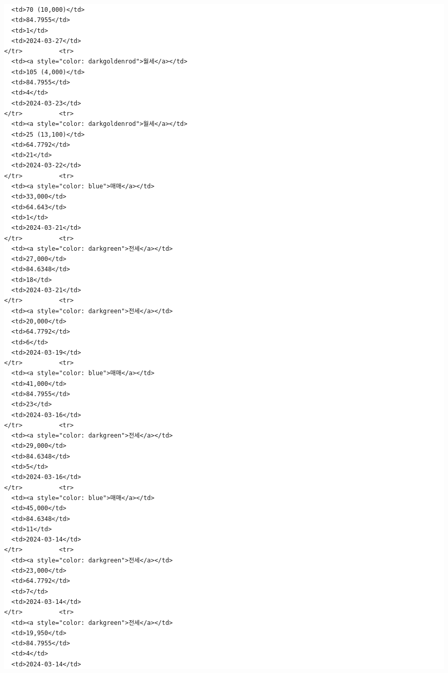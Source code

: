       <td>70 (10,000)</td>
      <td>84.7955</td>
      <td>1</td>
      <td>2024-03-27</td>
    </tr>          <tr>
      <td><a style="color: darkgoldenrod">월세</a></td>
      <td>105 (4,000)</td>
      <td>84.7955</td>
      <td>4</td>
      <td>2024-03-23</td>
    </tr>          <tr>
      <td><a style="color: darkgoldenrod">월세</a></td>
      <td>25 (13,100)</td>
      <td>64.7792</td>
      <td>21</td>
      <td>2024-03-22</td>
    </tr>          <tr>
      <td><a style="color: blue">매매</a></td>
      <td>33,000</td>
      <td>64.643</td>
      <td>1</td>
      <td>2024-03-21</td>
    </tr>          <tr>
      <td><a style="color: darkgreen">전세</a></td>
      <td>27,000</td>
      <td>84.6348</td>
      <td>18</td>
      <td>2024-03-21</td>
    </tr>          <tr>
      <td><a style="color: darkgreen">전세</a></td>
      <td>20,000</td>
      <td>64.7792</td>
      <td>6</td>
      <td>2024-03-19</td>
    </tr>          <tr>
      <td><a style="color: blue">매매</a></td>
      <td>41,000</td>
      <td>84.7955</td>
      <td>23</td>
      <td>2024-03-16</td>
    </tr>          <tr>
      <td><a style="color: darkgreen">전세</a></td>
      <td>29,000</td>
      <td>84.6348</td>
      <td>5</td>
      <td>2024-03-16</td>
    </tr>          <tr>
      <td><a style="color: blue">매매</a></td>
      <td>45,000</td>
      <td>84.6348</td>
      <td>11</td>
      <td>2024-03-14</td>
    </tr>          <tr>
      <td><a style="color: darkgreen">전세</a></td>
      <td>23,000</td>
      <td>64.7792</td>
      <td>7</td>
      <td>2024-03-14</td>
    </tr>          <tr>
      <td><a style="color: darkgreen">전세</a></td>
      <td>19,950</td>
      <td>84.7955</td>
      <td>4</td>
      <td>2024-03-14</td>